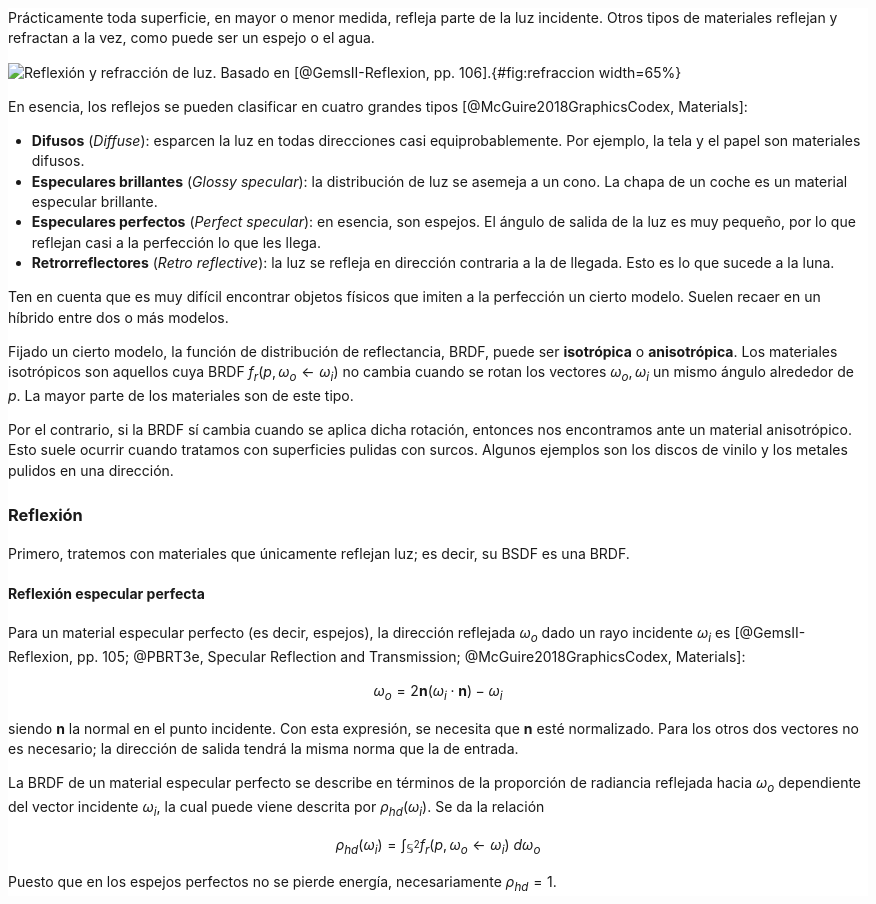 Prácticamente toda superficie, en mayor o menor medida, refleja parte de la luz incidente. Otros tipos de materiales reflejan y refractan a la vez, como puede ser un espejo o el agua.

![Reflexión y refracción de luz. Basado en [@GemsII-Reflexion, pp. 106].](./img/02/Sandía.png){#fig:refraccion width=65%}

En esencia, los reflejos se pueden clasificar en cuatro grandes tipos [@McGuire2018GraphicsCodex, Materials]:

- **Difusos** (*Diffuse*): esparcen la luz en todas direcciones casi equiprobablemente. Por ejemplo, la tela y el papel son materiales difusos.
- **Especulares brillantes** (*Glossy specular*): la distribución de luz se asemeja a un cono. La chapa de un coche es un material especular brillante.
- **Especulares perfectos** (*Perfect specular*): en esencia, son espejos. El ángulo de salida de la luz es muy pequeño, por lo que reflejan casi a la perfección lo que les llega.
- **Retrorreflectores** (*Retro reflective*): la luz se refleja en dirección contraria a la de llegada. Esto es lo que sucede a la luna.

Ten en cuenta que es muy difícil encontrar objetos físicos que imiten a la perfección un cierto modelo. Suelen recaer en un híbrido entre dos o más modelos.

Fijado un cierto modelo, la función de distribución de reflectancia, BRDF, puede ser **isotrópica** o **anisotrópica**. Los materiales isotrópicos son aquellos cuya BRDF $f_r(p, \omega_o \leftarrow \omega_i)$ no cambia cuando se rotan los vectores $\omega_o, \omega_i$ un mismo ángulo alrededor de $p$. La mayor parte de los materiales son de este tipo.

Por el contrario, si la BRDF sí cambia cuando se aplica dicha rotación, entonces nos encontramos ante un material anisotrópico. Esto suele ocurrir cuando tratamos con superficies pulidas con surcos. Algunos ejemplos son los discos de vinilo y los metales pulidos en una dirección.

### Reflexión

Primero, tratemos con materiales que únicamente reflejan luz; es decir, su BSDF es una BRDF.

#### Reflexión especular perfecta

Para un material especular perfecto (es decir, espejos), la dirección reflejada $\omega_o$ dado un rayo incidente $\omega_i$ es [@GemsII-Reflexion, pp. 105; @PBRT3e, Specular Reflection and Transmission; @McGuire2018GraphicsCodex, Materials]:

$$
\omega_o = 2 \mathbf{n} (\omega_i \cdot \mathbf{n}) -\omega_i
$$

siendo $\mathbf{n}$ la normal en el punto incidente. Con esta expresión, se necesita que $\mathbf{n}$ esté normalizado. Para los otros dos vectores no es necesario; la dirección de salida tendrá la misma norma que la de entrada.

La BRDF de un material especular perfecto se describe en términos de la proporción de radiancia reflejada hacia $\omega_o$ dependiente del vector incidente $\omega_i$, la cual puede viene descrita por $\rho_{hd}(\omega_i)$. Se da la relación

$$
\rho_{hd}(\omega_i) = \int_{\mathbb{S}^2} {f_r(p, \omega_o \leftarrow \omega_i)\ d\omega_o}
$$

Puesto que en los espejos perfectos no se pierde energía, necesariamente $\rho_{hd} = 1$.


[^2]: No entraremos en detalle sobre la naturaleza de la luz. Sin embargo, si te pica la curiosidad, hay muchos divulgadores como [@quantumfracture-2021] que han tratado el tema con suficiente profundidad.
[^3]: Recuerda que estamos omitiendo la longitud de onda $\lambda$.